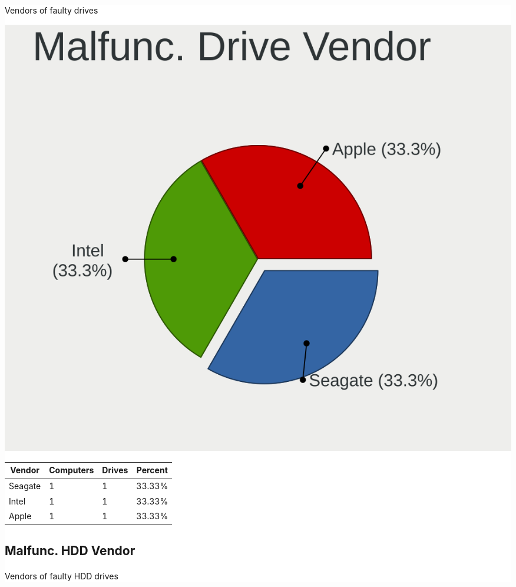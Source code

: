 Vendors of faulty drives

![Malfunc. Drive Vendor](./images/pie_chart/drive_malfunc_vendor.svg)


| Vendor  | Computers | Drives | Percent |
|---------|-----------|--------|---------|
| Seagate | 1         | 1      | 33.33%  |
| Intel   | 1         | 1      | 33.33%  |
| Apple   | 1         | 1      | 33.33%  |

Malfunc. HDD Vendor
-------------------

Vendors of faulty HDD drives
